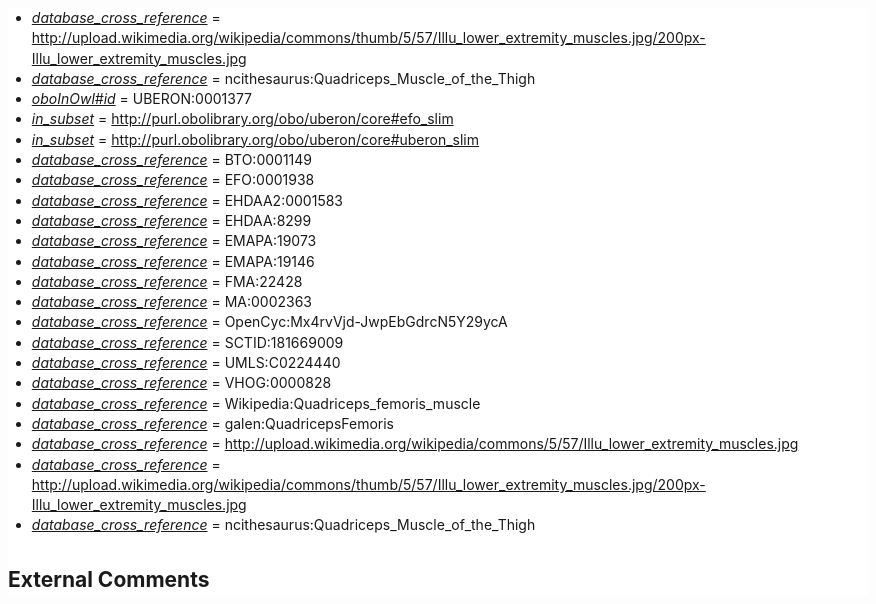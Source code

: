  * *[database_cross_reference](../../ef/oboInOwl#hasDbXref.md)* = http://upload.wikimedia.org/wikipedia/commons/thumb/5/57/Illu_lower_extremity_muscles.jpg/200px-Illu_lower_extremity_muscles.jpg
 * *[database_cross_reference](../../ef/oboInOwl#hasDbXref.md)* = ncithesaurus:Quadriceps_Muscle_of_the_Thigh
 * *[oboInOwl#id](../../id/oboInOwl#id.md)* = UBERON:0001377
 * *[in_subset](../../et/oboInOwl#inSubset.md)* = http://purl.obolibrary.org/obo/uberon/core#efo_slim
 * *[in_subset](../../et/oboInOwl#inSubset.md)* = http://purl.obolibrary.org/obo/uberon/core#uberon_slim
 * *[database_cross_reference](../../ef/oboInOwl#hasDbXref.md)* = BTO:0001149
 * *[database_cross_reference](../../ef/oboInOwl#hasDbXref.md)* = EFO:0001938
 * *[database_cross_reference](../../ef/oboInOwl#hasDbXref.md)* = EHDAA2:0001583
 * *[database_cross_reference](../../ef/oboInOwl#hasDbXref.md)* = EHDAA:8299
 * *[database_cross_reference](../../ef/oboInOwl#hasDbXref.md)* = EMAPA:19073
 * *[database_cross_reference](../../ef/oboInOwl#hasDbXref.md)* = EMAPA:19146
 * *[database_cross_reference](../../ef/oboInOwl#hasDbXref.md)* = FMA:22428
 * *[database_cross_reference](../../ef/oboInOwl#hasDbXref.md)* = MA:0002363
 * *[database_cross_reference](../../ef/oboInOwl#hasDbXref.md)* = OpenCyc:Mx4rvVjd-JwpEbGdrcN5Y29ycA
 * *[database_cross_reference](../../ef/oboInOwl#hasDbXref.md)* = SCTID:181669009
 * *[database_cross_reference](../../ef/oboInOwl#hasDbXref.md)* = UMLS:C0224440
 * *[database_cross_reference](../../ef/oboInOwl#hasDbXref.md)* = VHOG:0000828
 * *[database_cross_reference](../../ef/oboInOwl#hasDbXref.md)* = Wikipedia:Quadriceps_femoris_muscle
 * *[database_cross_reference](../../ef/oboInOwl#hasDbXref.md)* = galen:QuadricepsFemoris
 * *[database_cross_reference](../../ef/oboInOwl#hasDbXref.md)* = http://upload.wikimedia.org/wikipedia/commons/5/57/Illu_lower_extremity_muscles.jpg
 * *[database_cross_reference](../../ef/oboInOwl#hasDbXref.md)* = http://upload.wikimedia.org/wikipedia/commons/thumb/5/57/Illu_lower_extremity_muscles.jpg/200px-Illu_lower_extremity_muscles.jpg
 * *[database_cross_reference](../../ef/oboInOwl#hasDbXref.md)* = ncithesaurus:Quadriceps_Muscle_of_the_Thigh

## External Comments


